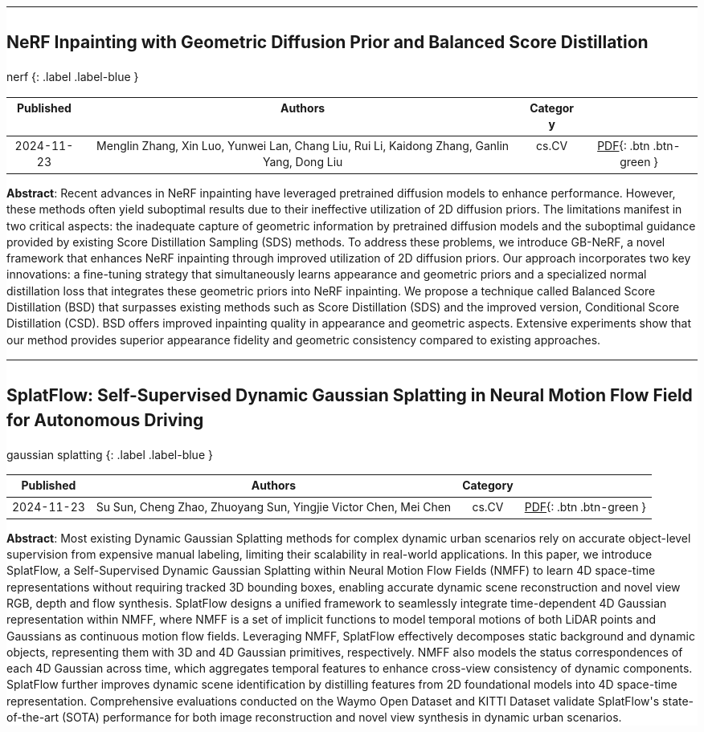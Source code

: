 

---

## NeRF Inpainting with Geometric Diffusion Prior and Balanced Score  Distillation

nerf
{: .label .label-blue }

| Published | Authors | Category | |
|:---:|:---:|:---:|:---:|
| 2024-11-23 | Menglin Zhang, Xin Luo, Yunwei Lan, Chang Liu, Rui Li, Kaidong Zhang, Ganlin Yang, Dong Liu | cs.CV | [PDF](http://arxiv.org/pdf/2411.15551v1){: .btn .btn-green } |

**Abstract**: Recent advances in NeRF inpainting have leveraged pretrained diffusion models
to enhance performance. However, these methods often yield suboptimal results
due to their ineffective utilization of 2D diffusion priors. The limitations
manifest in two critical aspects: the inadequate capture of geometric
information by pretrained diffusion models and the suboptimal guidance provided
by existing Score Distillation Sampling (SDS) methods. To address these
problems, we introduce GB-NeRF, a novel framework that enhances NeRF inpainting
through improved utilization of 2D diffusion priors. Our approach incorporates
two key innovations: a fine-tuning strategy that simultaneously learns
appearance and geometric priors and a specialized normal distillation loss that
integrates these geometric priors into NeRF inpainting. We propose a technique
called Balanced Score Distillation (BSD) that surpasses existing methods such
as Score Distillation (SDS) and the improved version, Conditional Score
Distillation (CSD). BSD offers improved inpainting quality in appearance and
geometric aspects. Extensive experiments show that our method provides superior
appearance fidelity and geometric consistency compared to existing approaches.



---

## SplatFlow: Self-Supervised Dynamic Gaussian Splatting in Neural Motion  Flow Field for Autonomous Driving

gaussian splatting
{: .label .label-blue }

| Published | Authors | Category | |
|:---:|:---:|:---:|:---:|
| 2024-11-23 | Su Sun, Cheng Zhao, Zhuoyang Sun, Yingjie Victor Chen, Mei Chen | cs.CV | [PDF](http://arxiv.org/pdf/2411.15482v1){: .btn .btn-green } |

**Abstract**: Most existing Dynamic Gaussian Splatting methods for complex dynamic urban
scenarios rely on accurate object-level supervision from expensive manual
labeling, limiting their scalability in real-world applications. In this paper,
we introduce SplatFlow, a Self-Supervised Dynamic Gaussian Splatting within
Neural Motion Flow Fields (NMFF) to learn 4D space-time representations without
requiring tracked 3D bounding boxes, enabling accurate dynamic scene
reconstruction and novel view RGB, depth and flow synthesis. SplatFlow designs
a unified framework to seamlessly integrate time-dependent 4D Gaussian
representation within NMFF, where NMFF is a set of implicit functions to model
temporal motions of both LiDAR points and Gaussians as continuous motion flow
fields. Leveraging NMFF, SplatFlow effectively decomposes static background and
dynamic objects, representing them with 3D and 4D Gaussian primitives,
respectively. NMFF also models the status correspondences of each 4D Gaussian
across time, which aggregates temporal features to enhance cross-view
consistency of dynamic components. SplatFlow further improves dynamic scene
identification by distilling features from 2D foundational models into 4D
space-time representation. Comprehensive evaluations conducted on the Waymo
Open Dataset and KITTI Dataset validate SplatFlow's state-of-the-art (SOTA)
performance for both image reconstruction and novel view synthesis in dynamic
urban scenarios.
